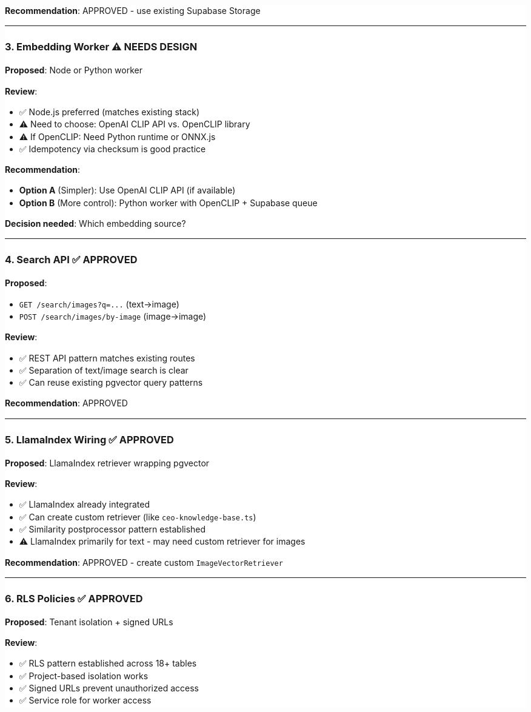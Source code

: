 **Recommendation**: APPROVED - use existing Supabase Storage

---

### 3. Embedding Worker ⚠️ NEEDS DESIGN

**Proposed**: Node or Python worker

**Review**:
- ✅ Node.js preferred (matches existing stack)
- ⚠️ Need to choose: OpenAI CLIP API vs. OpenCLIP library
- ⚠️ If OpenCLIP: Need Python runtime or ONNX.js
- ✅ Idempotency via checksum is good practice

**Recommendation**: 
- **Option A** (Simpler): Use OpenAI CLIP API (if available)
- **Option B** (More control): Python worker with OpenCLIP + Supabase queue

**Decision needed**: Which embedding source?

---

### 4. Search API ✅ APPROVED

**Proposed**:
- `GET /search/images?q=...` (text→image)
- `POST /search/images/by-image` (image→image)

**Review**:
- ✅ REST API pattern matches existing routes
- ✅ Separation of text/image search is clear
- ✅ Can reuse existing pgvector query patterns

**Recommendation**: APPROVED

---

### 5. LlamaIndex Wiring ✅ APPROVED

**Proposed**: LlamaIndex retriever wrapping pgvector

**Review**:
- ✅ LlamaIndex already integrated
- ✅ Can create custom retriever (like `ceo-knowledge-base.ts`)
- ✅ Similarity postprocessor pattern established
- ⚠️ LlamaIndex primarily for text - may need custom retriever for images

**Recommendation**: APPROVED - create custom `ImageVectorRetriever`

---

### 6. RLS Policies ✅ APPROVED

**Proposed**: Tenant isolation + signed URLs

**Review**:
- ✅ RLS pattern established across 18+ tables
- ✅ Project-based isolation works
- ✅ Signed URLs prevent unauthorized access
- ✅ Service role for worker access
